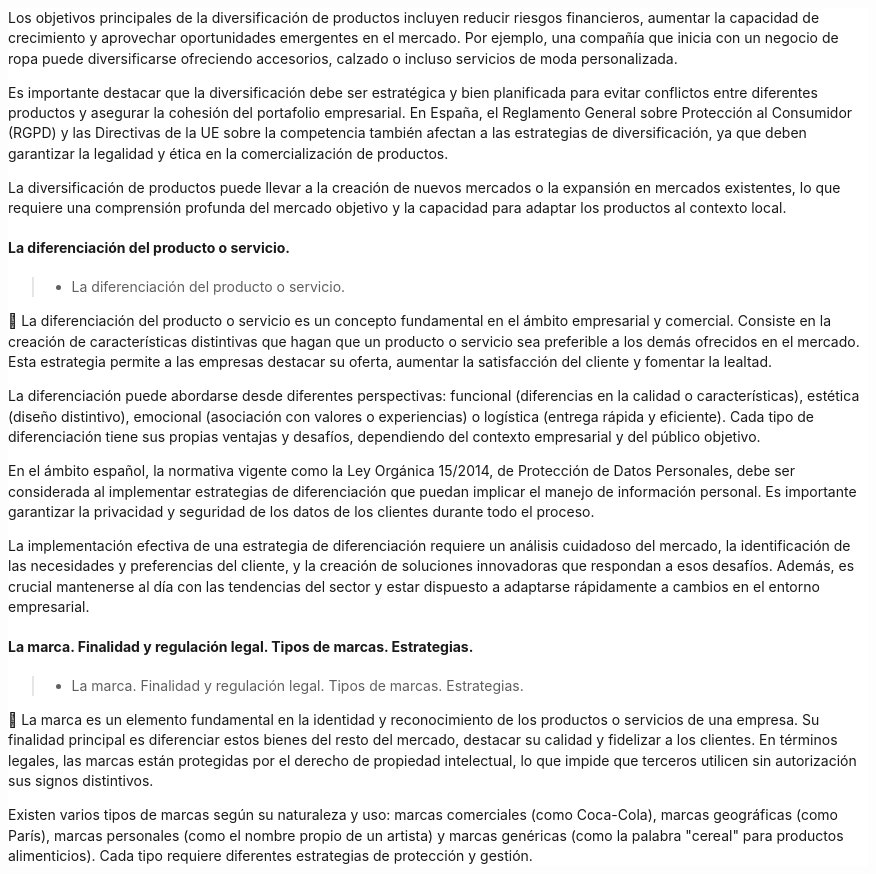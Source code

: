 Los objetivos principales de la diversificación de productos incluyen reducir riesgos financieros, aumentar la capacidad de crecimiento y aprovechar oportunidades emergentes en el mercado. Por ejemplo, una compañía que inicia con un negocio de ropa puede diversificarse ofreciendo accesorios, calzado o incluso servicios de moda personalizada.

Es importante destacar que la diversificación debe ser estratégica y bien planificada para evitar conflictos entre diferentes productos y asegurar la cohesión del portafolio empresarial. En España, el Reglamento General sobre Protección al Consumidor (RGPD) y las Directivas de la UE sobre la competencia también afectan a las estrategias de diversificación, ya que deben garantizar la legalidad y ética en la comercialización de productos.

La diversificación de productos puede llevar a la creación de nuevos mercados o la expansión en mercados existentes, lo que requiere una comprensión profunda del mercado objetivo y la capacidad para adaptar los productos al contexto local.



#### La diferenciación del producto o servicio.
> - La diferenciación del producto o servicio.

📝 La diferenciación del producto o servicio es un concepto fundamental en el ámbito empresarial y comercial. Consiste en la creación de características distintivas que hagan que un producto o servicio sea preferible a los demás ofrecidos en el mercado. Esta estrategia permite a las empresas destacar su oferta, aumentar la satisfacción del cliente y fomentar la lealtad.

La diferenciación puede abordarse desde diferentes perspectivas: funcional (diferencias en la calidad o características), estética (diseño distintivo), emocional (asociación con valores o experiencias) o logística (entrega rápida y eficiente). Cada tipo de diferenciación tiene sus propias ventajas y desafíos, dependiendo del contexto empresarial y del público objetivo.

En el ámbito español, la normativa vigente como la Ley Orgánica 15/2014, de Protección de Datos Personales, debe ser considerada al implementar estrategias de diferenciación que puedan implicar el manejo de información personal. Es importante garantizar la privacidad y seguridad de los datos de los clientes durante todo el proceso.

La implementación efectiva de una estrategia de diferenciación requiere un análisis cuidadoso del mercado, la identificación de las necesidades y preferencias del cliente, y la creación de soluciones innovadoras que respondan a esos desafíos. Además, es crucial mantenerse al día con las tendencias del sector y estar dispuesto a adaptarse rápidamente a cambios en el entorno empresarial.



#### La marca. Finalidad y regulación legal. Tipos de marcas. Estrategias.
> - La marca. Finalidad y regulación legal. Tipos de marcas. Estrategias.

📝 La marca es un elemento fundamental en la identidad y reconocimiento de los productos o servicios de una empresa. Su finalidad principal es diferenciar estos bienes del resto del mercado, destacar su calidad y fidelizar a los clientes. En términos legales, las marcas están protegidas por el derecho de propiedad intelectual, lo que impide que terceros utilicen sin autorización sus signos distintivos.

Existen varios tipos de marcas según su naturaleza y uso: marcas comerciales (como Coca-Cola), marcas geográficas (como París), marcas personales (como el nombre propio de un artista) y marcas genéricas (como la palabra "cereal" para productos alimenticios). Cada tipo requiere diferentes estrategias de protección y gestión.
